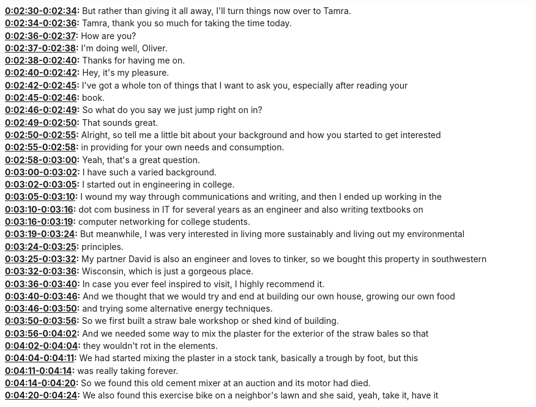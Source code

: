 **[0:02:30-0:02:34](https://regenerativeskills.com/abundantedge-tamara-dean/#t=0:02:30):**  But rather than giving it all away, I'll turn things now over to Tamra.  
**[0:02:34-0:02:36](https://regenerativeskills.com/abundantedge-tamara-dean/#t=0:02:34):**  Tamra, thank you so much for taking the time today.  
**[0:02:36-0:02:37](https://regenerativeskills.com/abundantedge-tamara-dean/#t=0:02:36):**  How are you?  
**[0:02:37-0:02:38](https://regenerativeskills.com/abundantedge-tamara-dean/#t=0:02:37):**  I'm doing well, Oliver.  
**[0:02:38-0:02:40](https://regenerativeskills.com/abundantedge-tamara-dean/#t=0:02:38):**  Thanks for having me on.  
**[0:02:40-0:02:42](https://regenerativeskills.com/abundantedge-tamara-dean/#t=0:02:40):**  Hey, it's my pleasure.  
**[0:02:42-0:02:45](https://regenerativeskills.com/abundantedge-tamara-dean/#t=0:02:42):**  I've got a whole ton of things that I want to ask you, especially after reading your  
**[0:02:45-0:02:46](https://regenerativeskills.com/abundantedge-tamara-dean/#t=0:02:45):**  book.  
**[0:02:46-0:02:49](https://regenerativeskills.com/abundantedge-tamara-dean/#t=0:02:46):**  So what do you say we just jump right on in?  
**[0:02:49-0:02:50](https://regenerativeskills.com/abundantedge-tamara-dean/#t=0:02:49):**  That sounds great.  
**[0:02:50-0:02:55](https://regenerativeskills.com/abundantedge-tamara-dean/#t=0:02:50):**  Alright, so tell me a little bit about your background and how you started to get interested  
**[0:02:55-0:02:58](https://regenerativeskills.com/abundantedge-tamara-dean/#t=0:02:55):**  in providing for your own needs and consumption.  
**[0:02:58-0:03:00](https://regenerativeskills.com/abundantedge-tamara-dean/#t=0:02:58):**  Yeah, that's a great question.  
**[0:03:00-0:03:02](https://regenerativeskills.com/abundantedge-tamara-dean/#t=0:03:00):**  I have such a varied background.  
**[0:03:02-0:03:05](https://regenerativeskills.com/abundantedge-tamara-dean/#t=0:03:02):**  I started out in engineering in college.  
**[0:03:05-0:03:10](https://regenerativeskills.com/abundantedge-tamara-dean/#t=0:03:05):**  I wound my way through communications and writing, and then I ended up working in the  
**[0:03:10-0:03:16](https://regenerativeskills.com/abundantedge-tamara-dean/#t=0:03:10):**  dot com business in IT for several years as an engineer and also writing textbooks on  
**[0:03:16-0:03:19](https://regenerativeskills.com/abundantedge-tamara-dean/#t=0:03:16):**  computer networking for college students.  
**[0:03:19-0:03:24](https://regenerativeskills.com/abundantedge-tamara-dean/#t=0:03:19):**  But meanwhile, I was very interested in living more sustainably and living out my environmental  
**[0:03:24-0:03:25](https://regenerativeskills.com/abundantedge-tamara-dean/#t=0:03:24):**  principles.  
**[0:03:25-0:03:32](https://regenerativeskills.com/abundantedge-tamara-dean/#t=0:03:25):**  My partner David is also an engineer and loves to tinker, so we bought this property in southwestern  
**[0:03:32-0:03:36](https://regenerativeskills.com/abundantedge-tamara-dean/#t=0:03:32):**  Wisconsin, which is just a gorgeous place.  
**[0:03:36-0:03:40](https://regenerativeskills.com/abundantedge-tamara-dean/#t=0:03:36):**  In case you ever feel inspired to visit, I highly recommend it.  
**[0:03:40-0:03:46](https://regenerativeskills.com/abundantedge-tamara-dean/#t=0:03:40):**  And we thought that we would try and end at building our own house, growing our own food  
**[0:03:46-0:03:50](https://regenerativeskills.com/abundantedge-tamara-dean/#t=0:03:46):**  and trying some alternative energy techniques.  
**[0:03:50-0:03:56](https://regenerativeskills.com/abundantedge-tamara-dean/#t=0:03:50):**  So we first built a straw bale workshop or shed kind of building.  
**[0:03:56-0:04:02](https://regenerativeskills.com/abundantedge-tamara-dean/#t=0:03:56):**  And we needed some way to mix the plaster for the exterior of the straw bales so that  
**[0:04:02-0:04:04](https://regenerativeskills.com/abundantedge-tamara-dean/#t=0:04:02):**  they wouldn't rot in the elements.  
**[0:04:04-0:04:11](https://regenerativeskills.com/abundantedge-tamara-dean/#t=0:04:04):**  We had started mixing the plaster in a stock tank, basically a trough by foot, but this  
**[0:04:11-0:04:14](https://regenerativeskills.com/abundantedge-tamara-dean/#t=0:04:11):**  was really taking forever.  
**[0:04:14-0:04:20](https://regenerativeskills.com/abundantedge-tamara-dean/#t=0:04:14):**  So we found this old cement mixer at an auction and its motor had died.  
**[0:04:20-0:04:24](https://regenerativeskills.com/abundantedge-tamara-dean/#t=0:04:20):**  We also found this exercise bike on a neighbor's lawn and she said, yeah, take it, have it  